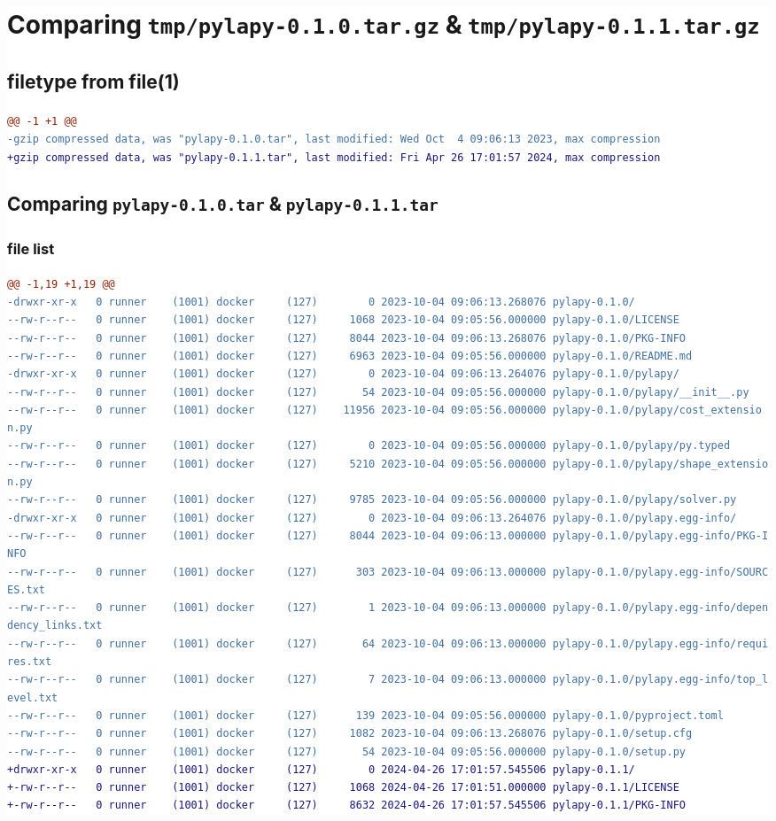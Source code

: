 # Comparing `tmp/pylapy-0.1.0.tar.gz` & `tmp/pylapy-0.1.1.tar.gz`

## filetype from file(1)

```diff
@@ -1 +1 @@
-gzip compressed data, was "pylapy-0.1.0.tar", last modified: Wed Oct  4 09:06:13 2023, max compression
+gzip compressed data, was "pylapy-0.1.1.tar", last modified: Fri Apr 26 17:01:57 2024, max compression
```

## Comparing `pylapy-0.1.0.tar` & `pylapy-0.1.1.tar`

### file list

```diff
@@ -1,19 +1,19 @@
-drwxr-xr-x   0 runner    (1001) docker     (127)        0 2023-10-04 09:06:13.268076 pylapy-0.1.0/
--rw-r--r--   0 runner    (1001) docker     (127)     1068 2023-10-04 09:05:56.000000 pylapy-0.1.0/LICENSE
--rw-r--r--   0 runner    (1001) docker     (127)     8044 2023-10-04 09:06:13.268076 pylapy-0.1.0/PKG-INFO
--rw-r--r--   0 runner    (1001) docker     (127)     6963 2023-10-04 09:05:56.000000 pylapy-0.1.0/README.md
-drwxr-xr-x   0 runner    (1001) docker     (127)        0 2023-10-04 09:06:13.264076 pylapy-0.1.0/pylapy/
--rw-r--r--   0 runner    (1001) docker     (127)       54 2023-10-04 09:05:56.000000 pylapy-0.1.0/pylapy/__init__.py
--rw-r--r--   0 runner    (1001) docker     (127)    11956 2023-10-04 09:05:56.000000 pylapy-0.1.0/pylapy/cost_extension.py
--rw-r--r--   0 runner    (1001) docker     (127)        0 2023-10-04 09:05:56.000000 pylapy-0.1.0/pylapy/py.typed
--rw-r--r--   0 runner    (1001) docker     (127)     5210 2023-10-04 09:05:56.000000 pylapy-0.1.0/pylapy/shape_extension.py
--rw-r--r--   0 runner    (1001) docker     (127)     9785 2023-10-04 09:05:56.000000 pylapy-0.1.0/pylapy/solver.py
-drwxr-xr-x   0 runner    (1001) docker     (127)        0 2023-10-04 09:06:13.264076 pylapy-0.1.0/pylapy.egg-info/
--rw-r--r--   0 runner    (1001) docker     (127)     8044 2023-10-04 09:06:13.000000 pylapy-0.1.0/pylapy.egg-info/PKG-INFO
--rw-r--r--   0 runner    (1001) docker     (127)      303 2023-10-04 09:06:13.000000 pylapy-0.1.0/pylapy.egg-info/SOURCES.txt
--rw-r--r--   0 runner    (1001) docker     (127)        1 2023-10-04 09:06:13.000000 pylapy-0.1.0/pylapy.egg-info/dependency_links.txt
--rw-r--r--   0 runner    (1001) docker     (127)       64 2023-10-04 09:06:13.000000 pylapy-0.1.0/pylapy.egg-info/requires.txt
--rw-r--r--   0 runner    (1001) docker     (127)        7 2023-10-04 09:06:13.000000 pylapy-0.1.0/pylapy.egg-info/top_level.txt
--rw-r--r--   0 runner    (1001) docker     (127)      139 2023-10-04 09:05:56.000000 pylapy-0.1.0/pyproject.toml
--rw-r--r--   0 runner    (1001) docker     (127)     1082 2023-10-04 09:06:13.268076 pylapy-0.1.0/setup.cfg
--rw-r--r--   0 runner    (1001) docker     (127)       54 2023-10-04 09:05:56.000000 pylapy-0.1.0/setup.py
+drwxr-xr-x   0 runner    (1001) docker     (127)        0 2024-04-26 17:01:57.545506 pylapy-0.1.1/
+-rw-r--r--   0 runner    (1001) docker     (127)     1068 2024-04-26 17:01:51.000000 pylapy-0.1.1/LICENSE
+-rw-r--r--   0 runner    (1001) docker     (127)     8632 2024-04-26 17:01:57.545506 pylapy-0.1.1/PKG-INFO
```